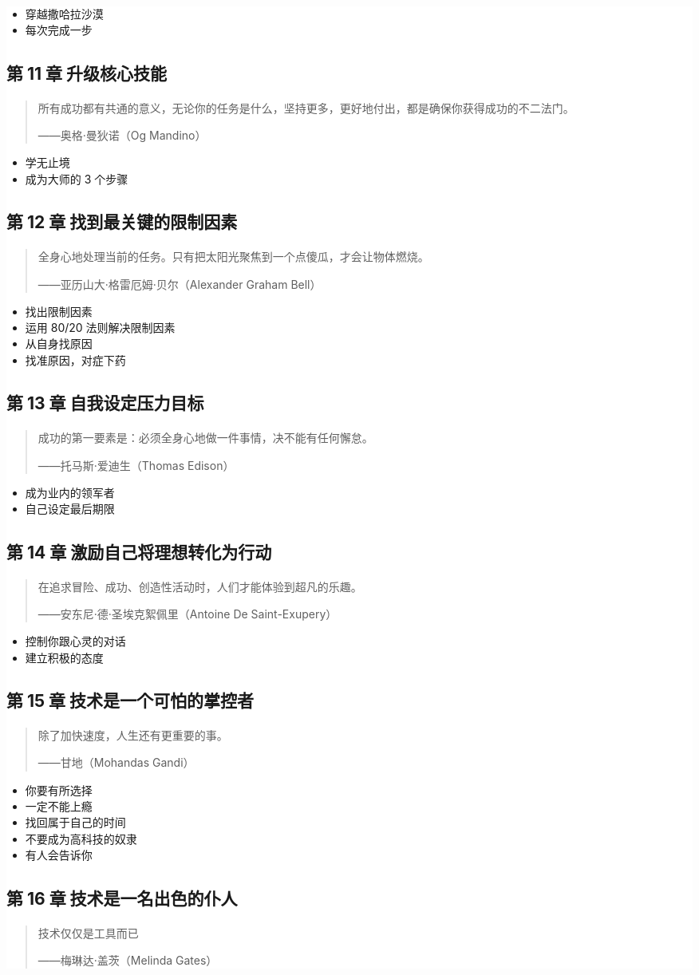 - 穿越撒哈拉沙漠
- 每次完成一步

## 第 11 章 升级核心技能
> 所有成功都有共通的意义，无论你的任务是什么，坚持更多，更好地付出，都是确保你获得成功的不二法门。
>
> ——奥格·曼狄诺（Og Mandino）

- 学无止境
- 成为大师的 3 个步骤

## 第 12 章 找到最关键的限制因素
> 全身心地处理当前的任务。只有把太阳光聚焦到一个点傻瓜，才会让物体燃烧。
>
> ——亚历山大·格雷厄姆·贝尔（Alexander Graham Bell）

- 找出限制因素
- 运用 80/20 法则解决限制因素
- 从自身找原因
- 找准原因，对症下药

## 第 13 章 自我设定压力目标
> 成功的第一要素是：必须全身心地做一件事情，决不能有任何懈怠。
>
> ——托马斯·爱迪生（Thomas Edison）

- 成为业内的领军者
- 自己设定最后期限

## 第 14 章 激励自己将理想转化为行动
> 在追求冒险、成功、创造性活动时，人们才能体验到超凡的乐趣。
>
> ——安东尼·德·圣埃克絮佩里（Antoine De Saint-Exupery）

- 控制你跟心灵的对话
- 建立积极的态度

## 第 15 章 技术是一个可怕的掌控者
> 除了加快速度，人生还有更重要的事。
>
> ——甘地（Mohandas Gandi）

- 你要有所选择
- 一定不能上瘾
- 找回属于自己的时间
- 不要成为高科技的奴隶
- 有人会告诉你

## 第 16 章 技术是一名出色的仆人
> 技术仅仅是工具而已
>
> ——梅琳达·盖茨（Melinda Gates）
